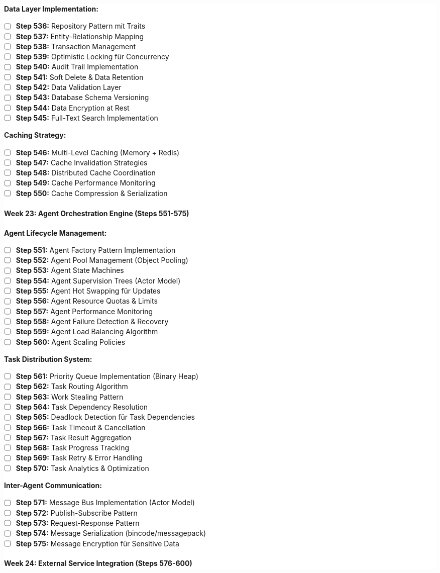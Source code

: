 **Data Layer Implementation:**
- [ ] **Step 536:** Repository Pattern mit Traits
- [ ] **Step 537:** Entity-Relationship Mapping
- [ ] **Step 538:** Transaction Management
- [ ] **Step 539:** Optimistic Locking für Concurrency
- [ ] **Step 540:** Audit Trail Implementation
- [ ] **Step 541:** Soft Delete & Data Retention
- [ ] **Step 542:** Data Validation Layer
- [ ] **Step 543:** Database Schema Versioning
- [ ] **Step 544:** Data Encryption at Rest
- [ ] **Step 545:** Full-Text Search Implementation

**Caching Strategy:**
- [ ] **Step 546:** Multi-Level Caching (Memory + Redis)
- [ ] **Step 547:** Cache Invalidation Strategies
- [ ] **Step 548:** Distributed Cache Coordination
- [ ] **Step 549:** Cache Performance Monitoring
- [ ] **Step 550:** Cache Compression & Serialization

#### Week 23: Agent Orchestration Engine (Steps 551-575)

**Agent Lifecycle Management:**
- [ ] **Step 551:** Agent Factory Pattern Implementation
- [ ] **Step 552:** Agent Pool Management (Object Pooling)
- [ ] **Step 553:** Agent State Machines
- [ ] **Step 554:** Agent Supervision Trees (Actor Model)
- [ ] **Step 555:** Agent Hot Swapping für Updates
- [ ] **Step 556:** Agent Resource Quotas & Limits
- [ ] **Step 557:** Agent Performance Monitoring
- [ ] **Step 558:** Agent Failure Detection & Recovery
- [ ] **Step 559:** Agent Load Balancing Algorithm
- [ ] **Step 560:** Agent Scaling Policies

**Task Distribution System:**
- [ ] **Step 561:** Priority Queue Implementation (Binary Heap)
- [ ] **Step 562:** Task Routing Algorithm
- [ ] **Step 563:** Work Stealing Pattern
- [ ] **Step 564:** Task Dependency Resolution
- [ ] **Step 565:** Deadlock Detection für Task Dependencies
- [ ] **Step 566:** Task Timeout & Cancellation
- [ ] **Step 567:** Task Result Aggregation
- [ ] **Step 568:** Task Progress Tracking
- [ ] **Step 569:** Task Retry & Error Handling
- [ ] **Step 570:** Task Analytics & Optimization

**Inter-Agent Communication:**
- [ ] **Step 571:** Message Bus Implementation (Actor Model)
- [ ] **Step 572:** Publish-Subscribe Pattern
- [ ] **Step 573:** Request-Response Pattern
- [ ] **Step 574:** Message Serialization (bincode/messagepack)
- [ ] **Step 575:** Message Encryption für Sensitive Data

#### Week 24: External Service Integration (Steps 576-600)
